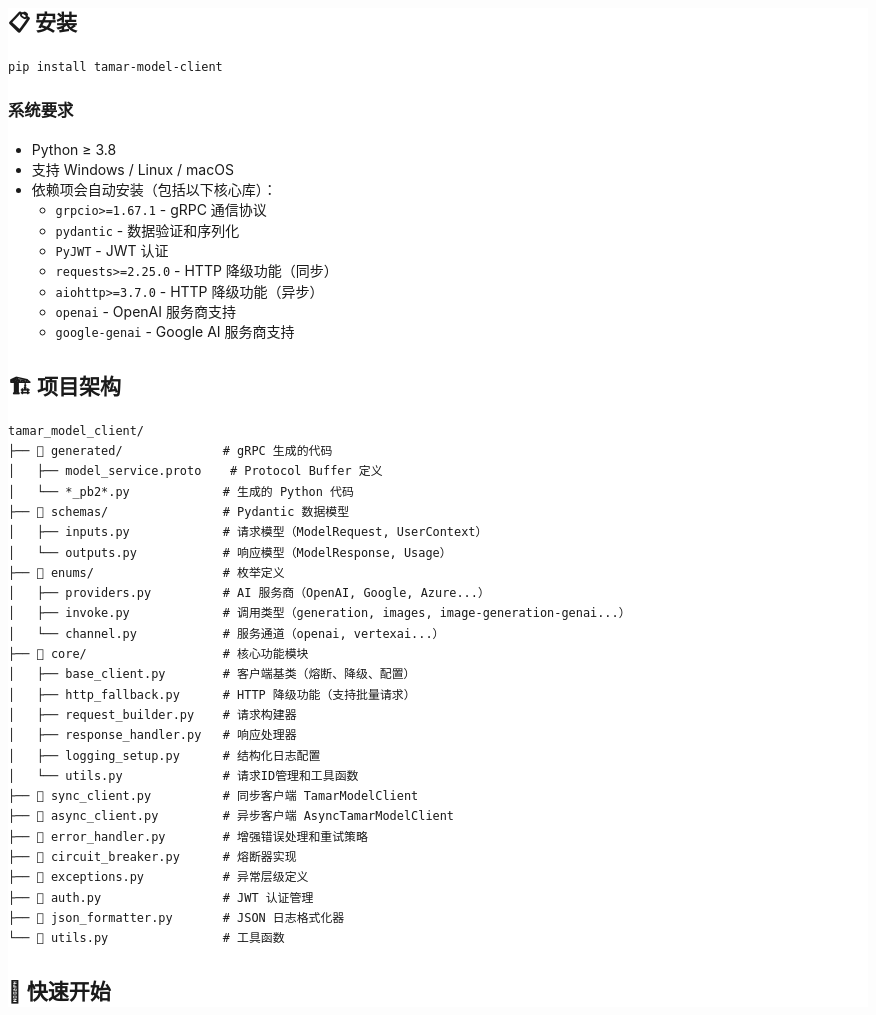 ## 📋 安装

```bash
pip install tamar-model-client
```

### 系统要求

- Python ≥ 3.8
- 支持 Windows / Linux / macOS
- 依赖项会自动安装（包括以下核心库）：
  - `grpcio>=1.67.1` - gRPC 通信协议
  - `pydantic` - 数据验证和序列化
  - `PyJWT` - JWT 认证
  - `requests>=2.25.0` - HTTP 降级功能（同步）
  - `aiohttp>=3.7.0` - HTTP 降级功能（异步）
  - `openai` - OpenAI 服务商支持
  - `google-genai` - Google AI 服务商支持

## 🏗️ 项目架构

```
tamar_model_client/
├── 📁 generated/              # gRPC 生成的代码
│   ├── model_service.proto    # Protocol Buffer 定义
│   └── *_pb2*.py             # 生成的 Python 代码
├── 📁 schemas/                # Pydantic 数据模型
│   ├── inputs.py             # 请求模型（ModelRequest, UserContext）
│   └── outputs.py            # 响应模型（ModelResponse, Usage）
├── 📁 enums/                  # 枚举定义
│   ├── providers.py          # AI 服务商（OpenAI, Google, Azure...）
│   ├── invoke.py             # 调用类型（generation, images, image-generation-genai...）
│   └── channel.py            # 服务通道（openai, vertexai...）
├── 📁 core/                   # 核心功能模块
│   ├── base_client.py        # 客户端基类（熔断、降级、配置）
│   ├── http_fallback.py      # HTTP 降级功能（支持批量请求）
│   ├── request_builder.py    # 请求构建器
│   ├── response_handler.py   # 响应处理器
│   ├── logging_setup.py      # 结构化日志配置
│   └── utils.py              # 请求ID管理和工具函数
├── 📄 sync_client.py          # 同步客户端 TamarModelClient
├── 📄 async_client.py         # 异步客户端 AsyncTamarModelClient
├── 📄 error_handler.py        # 增强错误处理和重试策略
├── 📄 circuit_breaker.py      # 熔断器实现
├── 📄 exceptions.py           # 异常层级定义
├── 📄 auth.py                 # JWT 认证管理
├── 📄 json_formatter.py       # JSON 日志格式化器
└── 📄 utils.py                # 工具函数
```

## 🚀 快速开始
